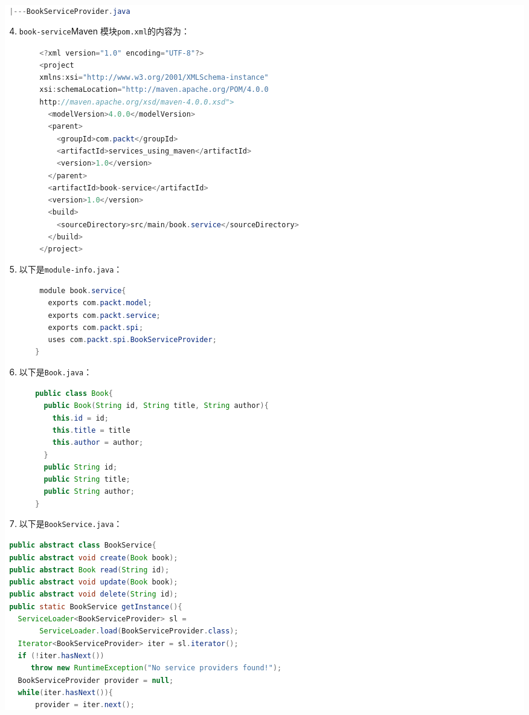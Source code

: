 ```java
 |---BookServiceProvider.java
```

4.  `book-service`Maven 模块`pom.xml`的内容为：

```java
        <?xml version="1.0" encoding="UTF-8"?>
        <project 
        xmlns:xsi="http://www.w3.org/2001/XMLSchema-instance"
        xsi:schemaLocation="http://maven.apache.org/POM/4.0.0 
        http://maven.apache.org/xsd/maven-4.0.0.xsd">
          <modelVersion>4.0.0</modelVersion>
          <parent>
            <groupId>com.packt</groupId>
            <artifactId>services_using_maven</artifactId>
            <version>1.0</version>
          </parent>
          <artifactId>book-service</artifactId>
          <version>1.0</version>
          <build>
            <sourceDirectory>src/main/book.service</sourceDirectory>
          </build>
        </project>
```

5.  以下是`module-info.java`：

```java
        module book.service{
          exports com.packt.model;
          exports com.packt.service;
          exports com.packt.spi;
          uses com.packt.spi.BookServiceProvider;
       }
```

6.  以下是`Book.java`：

```java
       public class Book{
         public Book(String id, String title, String author){
           this.id = id;
           this.title = title
           this.author = author;
         }
         public String id;
         public String title;
         public String author;
       }
```

7.  以下是`BookService.java`：

```java
 public abstract class BookService{
 public abstract void create(Book book); 
 public abstract Book read(String id); 
 public abstract void update(Book book); 
 public abstract void delete(String id);
 public static BookService getInstance(){ 
   ServiceLoader<BookServiceProvider> sl =     
        ServiceLoader.load(BookServiceProvider.class);          
   Iterator<BookServiceProvider> iter = sl.iterator();        
   if (!iter.hasNext())
      throw new RuntimeException("No service providers found!");              
   BookServiceProvider provider = null;        
   while(iter.hasNext()){
       provider = iter.next();
```